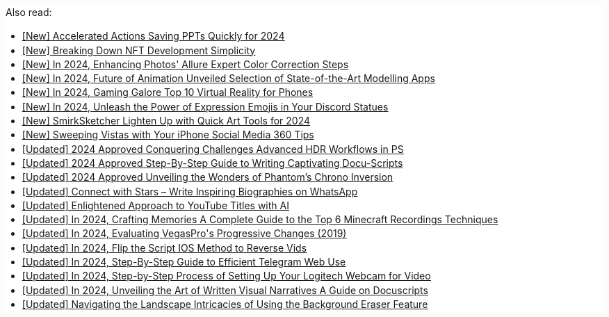 

<ins class="adsbygoogle"
     style="display:block"
     data-ad-client="ca-pub-7571918770474297"
     data-ad-slot="8358498916"
     data-ad-format="auto"
     data-full-width-responsive="true"></ins>


<span class="atpl-alsoreadstyle">Also read:</span>
<div><ul>
<li><a href="https://video-screen-grab.techidaily.com/new-accelerated-actions-saving-ppts-quickly-for-2024/"><u>[New] Accelerated Actions  Saving PPTs Quickly for 2024</u></a></li>
<li><a href="https://extra-resources.techidaily.com/new-breaking-down-nft-development-simplicity/"><u>[New] Breaking Down NFT Development Simplicity</u></a></li>
<li><a href="https://article-files.techidaily.com/new-in-2024-enhancing-photos-allure-expert-color-correction-steps/"><u>[New] In 2024, Enhancing Photos' Allure  Expert Color Correction Steps</u></a></li>
<li><a href="https://article-files.techidaily.com/new-in-2024-future-of-animation-unveiled-selection-of-state-of-the-art-modelling-apps/"><u>[New] In 2024, Future of Animation Unveiled  Selection of State-of-the-Art Modelling Apps</u></a></li>
<li><a href="https://article-files.techidaily.com/new-in-2024-gaming-galore-top-10-virtual-reality-for-phones/"><u>[New] In 2024, Gaming Galore  Top 10 Virtual Reality for Phones</u></a></li>
<li><a href="https://discord-videos.techidaily.com/new-in-2024-unleash-the-power-of-expression-emojis-in-your-discord-statues/"><u>[New] In 2024, Unleash the Power of Expression  Emojis in Your Discord Statues</u></a></li>
<li><a href="https://article-files.techidaily.com/new-smirksketcher-lighten-up-with-quick-art-tools-for-2024/"><u>[New] SmirkSketcher  Lighten Up with Quick Art Tools for 2024</u></a></li>
<li><a href="https://facebook-video-content.techidaily.com/new-sweeping-vistas-with-your-iphone-social-media-360-tips/"><u>[New] Sweeping Vistas with Your iPhone  Social Media 360 Tips</u></a></li>
<li><a href="https://article-files.techidaily.com/updated-2024-approved-conquering-challenges-advanced-hdr-workflows-in-ps/"><u>[Updated] 2024 Approved  Conquering Challenges  Advanced HDR Workflows in PS</u></a></li>
<li><a href="https://article-files.techidaily.com/updated-2024-approved-step-by-step-guide-to-writing-captivating-docu-scripts/"><u>[Updated] 2024 Approved  Step-By-Step Guide to Writing Captivating Docu-Scripts</u></a></li>
<li><a href="https://article-tips.techidaily.com/updated-2024-approved-unveiling-the-wonders-of-phantoms-chrono-inversion/"><u>[Updated] 2024 Approved  Unveiling the Wonders of Phantom’s Chrono Inversion</u></a></li>
<li><a href="https://article-files.techidaily.com/updated-connect-with-stars-write-inspiring-biographies-on-whatsapp/"><u>[Updated] Connect with Stars – Write Inspiring Biographies on WhatsApp</u></a></li>
<li><a href="https://article-files.techidaily.com/updated-enlightened-approach-to-youtube-titles-with-ai/"><u>[Updated] Enlightened Approach to YouTube Titles with AI</u></a></li>
<li><a href="https://visual-screen-recording.techidaily.com/updated-in-2024-crafting-memories-a-complete-guide-to-the-top-6-minecraft-recordings-techniques/"><u>[Updated] In 2024, Crafting Memories  A Complete Guide to the Top 6 Minecraft Recordings Techniques</u></a></li>
<li><a href="https://article-files.techidaily.com/updated-in-2024-evaluating-vegaspros-progressive-changes-2019/"><u>[Updated] In 2024, Evaluating VegasPro's Progressive Changes (2019)</u></a></li>
<li><a href="https://article-files.techidaily.com/updated-in-2024-flip-the-script-ios-method-to-reverse-vids/"><u>[Updated] In 2024, Flip the Script  IOS Method to Reverse Vids</u></a></li>
<li><a href="https://article-files.techidaily.com/updated-in-2024-step-by-step-guide-to-efficient-telegram-web-use/"><u>[Updated] In 2024, Step-By-Step Guide to Efficient Telegram Web Use</u></a></li>
<li><a href="https://video-capture.techidaily.com/updated-in-2024-step-by-step-process-of-setting-up-your-logitech-webcam-for-video/"><u>[Updated] In 2024, Step-by-Step Process of Setting Up Your Logitech Webcam for Video</u></a></li>
<li><a href="https://article-files.techidaily.com/updated-in-2024-unveiling-the-art-of-written-visual-narratives-a-guide-on-docuscripts/"><u>[Updated] In 2024, Unveiling the Art of Written Visual Narratives  A Guide on Docuscripts</u></a></li>
<li><a href="https://article-files.techidaily.com/updated-navigating-the-landscape-intricacies-of-using-the-background-eraser-feature/"><u>[Updated] Navigating the Landscape  Intricacies of Using the Background Eraser Feature</u></a></li>